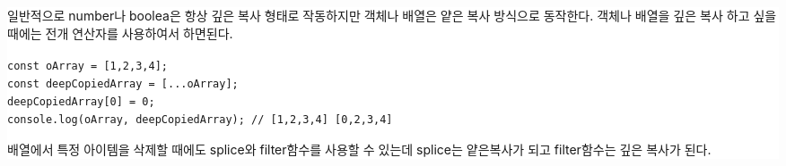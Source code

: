 일반적으로 number나 boolea은 항상 깊은 복사 형태로 작동하지만 객체나 배열은 얕은 복사 방식으로 동작한다. 객체나 배열을 깊은 복사 하고 싶을 때에는 전개 연산자를 사용하여서 하면된다.

```tsx
const oArray = [1,2,3,4];
const deepCopiedArray = [...oArray];
deepCopiedArray[0] = 0;
console.log(oArray, deepCopiedArray); // [1,2,3,4] [0,2,3,4]
```

배열에서 특정 아이템을 삭제할 때에도 splice와 filter함수를 사용할 수 있는데 splice는 얕은복사가 되고 filter함수는 깊은 복사가 된다.
